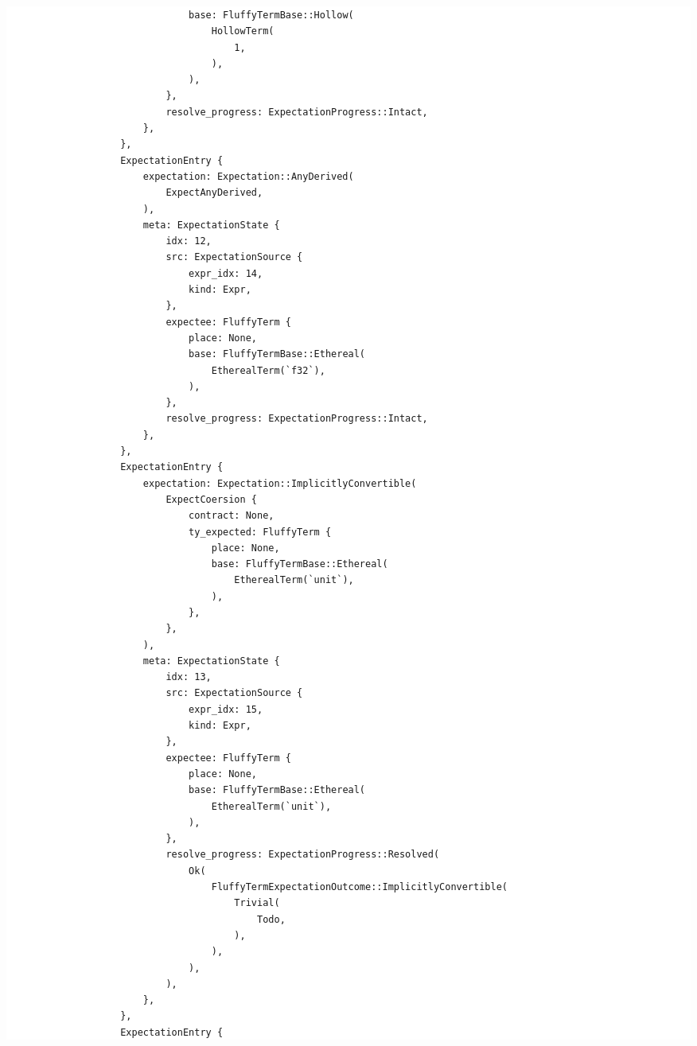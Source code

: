                                     base: FluffyTermBase::Hollow(
                                        HollowTerm(
                                            1,
                                        ),
                                    ),
                                },
                                resolve_progress: ExpectationProgress::Intact,
                            },
                        },
                        ExpectationEntry {
                            expectation: Expectation::AnyDerived(
                                ExpectAnyDerived,
                            ),
                            meta: ExpectationState {
                                idx: 12,
                                src: ExpectationSource {
                                    expr_idx: 14,
                                    kind: Expr,
                                },
                                expectee: FluffyTerm {
                                    place: None,
                                    base: FluffyTermBase::Ethereal(
                                        EtherealTerm(`f32`),
                                    ),
                                },
                                resolve_progress: ExpectationProgress::Intact,
                            },
                        },
                        ExpectationEntry {
                            expectation: Expectation::ImplicitlyConvertible(
                                ExpectCoersion {
                                    contract: None,
                                    ty_expected: FluffyTerm {
                                        place: None,
                                        base: FluffyTermBase::Ethereal(
                                            EtherealTerm(`unit`),
                                        ),
                                    },
                                },
                            ),
                            meta: ExpectationState {
                                idx: 13,
                                src: ExpectationSource {
                                    expr_idx: 15,
                                    kind: Expr,
                                },
                                expectee: FluffyTerm {
                                    place: None,
                                    base: FluffyTermBase::Ethereal(
                                        EtherealTerm(`unit`),
                                    ),
                                },
                                resolve_progress: ExpectationProgress::Resolved(
                                    Ok(
                                        FluffyTermExpectationOutcome::ImplicitlyConvertible(
                                            Trivial(
                                                Todo,
                                            ),
                                        ),
                                    ),
                                ),
                            },
                        },
                        ExpectationEntry {